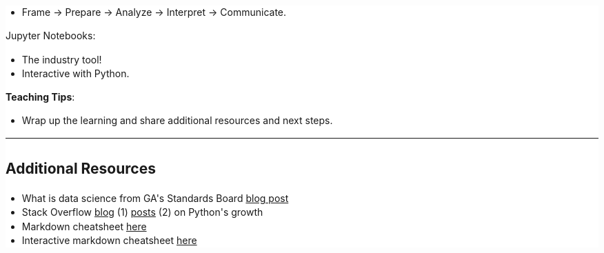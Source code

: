 - Frame -> Prepare  -> Analyze  -> Interpret -> Communicate.

Jupyter Notebooks:

- The industry tool!
- Interactive with Python.

<aside class="notes">

**Teaching Tips**:

- Wrap up the learning and share additional resources and next steps.
</aside>

---


## Additional Resources

- What is data science from GA's Standards Board [blog post](https://theindex.generalassemb.ly/why-we-need-to-redefine-data-science-7f05ab0286d4)
- Stack Overflow [blog](stackoverflow.blog/2017/09/06/incredible-growth-python/) (1) [posts](https://stackoverflow.blog/2017/09/14/python-growing-quickly/) (2) on Python's growth
- Markdown cheatsheet [here](https://github.com/adam-p/markdown-here/wiki/Markdown-Cheatsheet)
- Interactive markdown cheatsheet [here](http://markdownlivepreview.com/)
